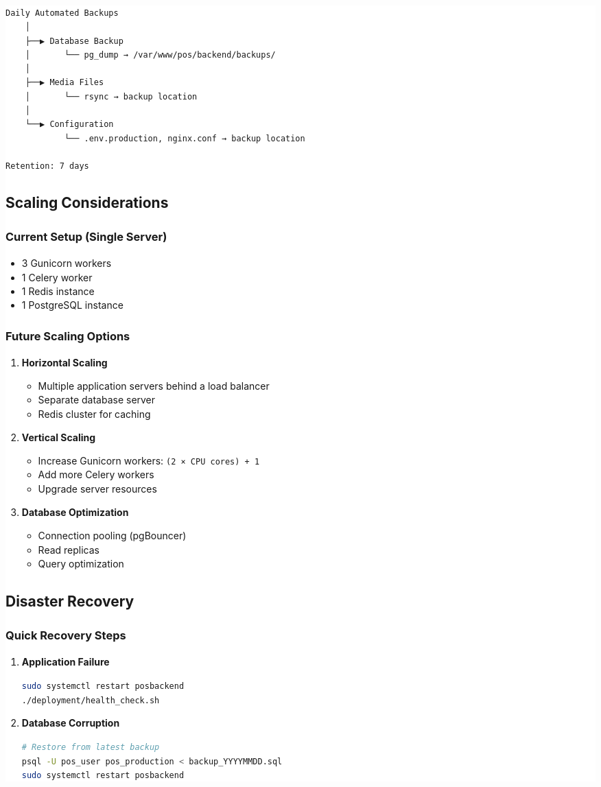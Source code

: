 ```
Daily Automated Backups
    │
    ├──▶ Database Backup
    │       └── pg_dump → /var/www/pos/backend/backups/
    │
    ├──▶ Media Files
    │       └── rsync → backup location
    │
    └──▶ Configuration
            └── .env.production, nginx.conf → backup location

Retention: 7 days
```

## Scaling Considerations

### Current Setup (Single Server)
- 3 Gunicorn workers
- 1 Celery worker
- 1 Redis instance
- 1 PostgreSQL instance

### Future Scaling Options

1. **Horizontal Scaling**
   - Multiple application servers behind a load balancer
   - Separate database server
   - Redis cluster for caching

2. **Vertical Scaling**
   - Increase Gunicorn workers: `(2 × CPU cores) + 1`
   - Add more Celery workers
   - Upgrade server resources

3. **Database Optimization**
   - Connection pooling (pgBouncer)
   - Read replicas
   - Query optimization

## Disaster Recovery

### Quick Recovery Steps

1. **Application Failure**
   ```bash
   sudo systemctl restart posbackend
   ./deployment/health_check.sh
   ```

2. **Database Corruption**
   ```bash
   # Restore from latest backup
   psql -U pos_user pos_production < backup_YYYYMMDD.sql
   sudo systemctl restart posbackend
   ```
